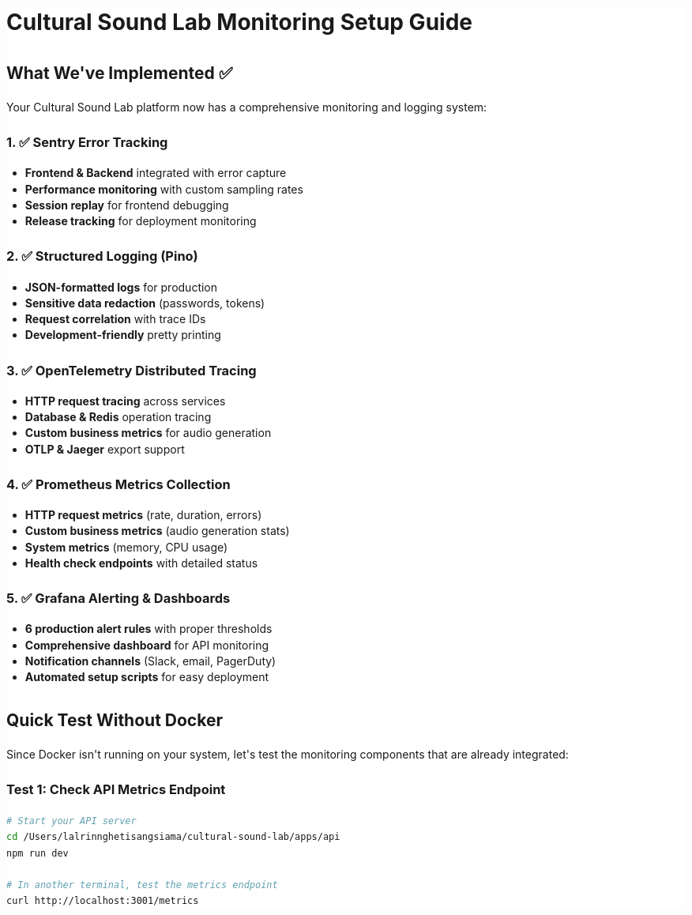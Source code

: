 # Cultural Sound Lab Monitoring Setup Guide

## What We've Implemented ✅

Your Cultural Sound Lab platform now has a comprehensive monitoring and logging system:

### 1. ✅ Sentry Error Tracking
- **Frontend & Backend** integrated with error capture
- **Performance monitoring** with custom sampling rates
- **Session replay** for frontend debugging
- **Release tracking** for deployment monitoring

### 2. ✅ Structured Logging (Pino)
- **JSON-formatted logs** for production
- **Sensitive data redaction** (passwords, tokens)
- **Request correlation** with trace IDs
- **Development-friendly** pretty printing

### 3. ✅ OpenTelemetry Distributed Tracing
- **HTTP request tracing** across services
- **Database & Redis** operation tracing
- **Custom business metrics** for audio generation
- **OTLP & Jaeger** export support

### 4. ✅ Prometheus Metrics Collection
- **HTTP request metrics** (rate, duration, errors)
- **Custom business metrics** (audio generation stats)
- **System metrics** (memory, CPU usage)
- **Health check endpoints** with detailed status

### 5. ✅ Grafana Alerting & Dashboards
- **6 production alert rules** with proper thresholds
- **Comprehensive dashboard** for API monitoring
- **Notification channels** (Slack, email, PagerDuty)
- **Automated setup scripts** for easy deployment

## Quick Test Without Docker

Since Docker isn't running on your system, let's test the monitoring components that are already integrated:

### Test 1: Check API Metrics Endpoint

```bash
# Start your API server
cd /Users/lalrinnghetisangsiama/cultural-sound-lab/apps/api
npm run dev

# In another terminal, test the metrics endpoint
curl http://localhost:3001/metrics
```
